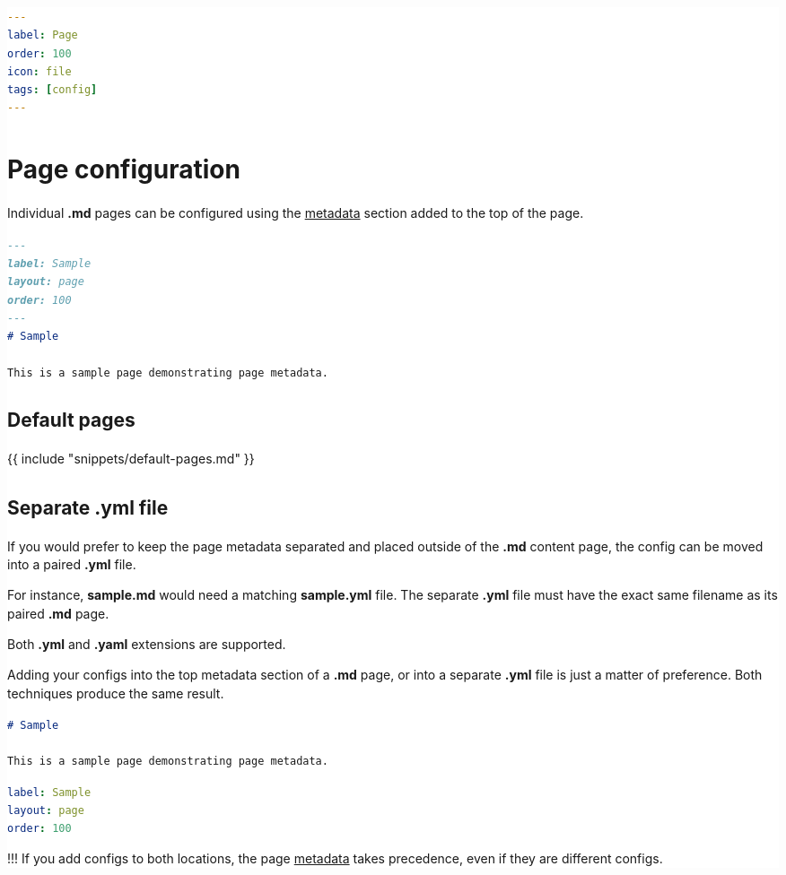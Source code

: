 ```yaml
---
label: Page
order: 100
icon: file
tags: [config]
---
```

# Page configuration

Individual **.md** pages can be configured using the [metadata](/faq.md#what-is-page-metadata) section added to the top of the page.

```md sample.md
---
label: Sample
layout: page
order: 100
---
# Sample

This is a sample page demonstrating page metadata.
```

## Default pages

{{ include "snippets/default-pages.md" }}

## Separate .yml file

If you would prefer to keep the page metadata separated and placed outside of the **.md** content page, the config can be moved into a paired **.yml** file.

For instance, **sample.md** would need a matching **sample.yml** file. The separate **.yml** file must have the exact same filename as its paired **.md** page.

Both **.yml** and **.yaml** extensions are supported.

Adding your configs into the top metadata section of a **.md** page, or into a separate **.yml** file is just a matter of preference. Both techniques produce the same result.

```md sample.md
# Sample

This is a sample page demonstrating page metadata.
```

```yml sample.yml
label: Sample
layout: page
order: 100
```

!!!
If you add configs to both locations, the page [metadata](/faq.md#what-is-page-metadata) takes precedence, even if they are different configs.
